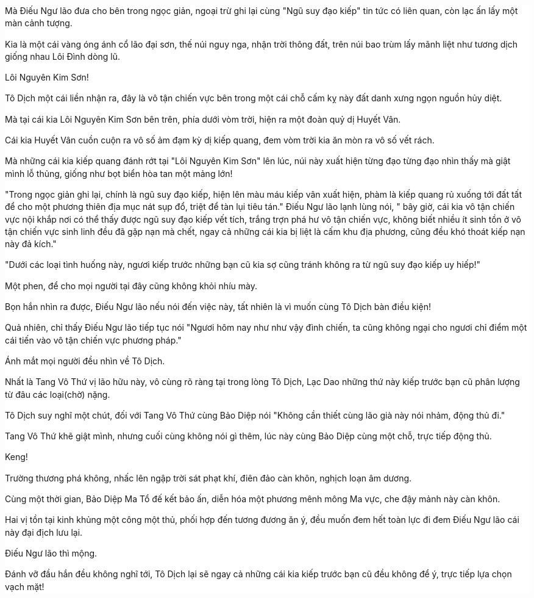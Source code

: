 Mà Điếu Ngư lão đưa cho bên trong ngọc giản, ngoại trừ ghi lại cùng "Ngũ suy đạo kiếp" tin tức có liên quan, còn lạc ấn lấy một màn cảnh tượng.

Kia là một cái vàng óng ánh cổ lão đại sơn, thế núi nguy nga, nhận trời thông đất, trên núi bao trùm lấy mãnh liệt như tương dịch giống nhau Lôi Đình dòng lũ.

Lôi Nguyên Kim Sơn!

Tô Dịch một cái liền nhận ra, đây là vô tận chiến vực bên trong một cái chỗ cấm kỵ này đất danh xưng ngọn nguồn hủy diệt.

Mà tại cái kia Lôi Nguyên Kim Sơn bên trên, phía dưới vòm trời, hiện ra một đoàn quỷ dị Huyết Vân.

Cái kia Huyết Vân cuồn cuộn ra vô số ảm đạm kỳ dị kiếp quang, đem vòm trời kia ăn mòn ra vô số vết rách.

Mà những cái kia kiếp quang đánh rớt tại "Lôi Nguyên Kim Sơn" lên lúc, núi này xuất hiện từng đạo từng đạo nhìn thấy mà giật mình lỗ thủng, giống như bọt biển hòa tan một mảng lớn!

"Trong ngọc giản ghi lại, chính là ngũ suy đạo kiếp, hiện lên màu máu kiếp vân xuất hiện, phàm là kiếp quang rủ xuống tới đất tất để cho một phương thiên địa mục nát sụp đổ, triệt để tàn lụi tiêu tán." Điếu Ngư lão lạnh lùng nói, " bây giờ, cái kia vô tận chiến vực nội khắp nơi có thể thấy được ngũ suy đạo kiếp vết tích, trắng trợn phá hư vô tận chiến vực, không biết nhiều ít sinh tồn ở vô tận chiến vực sinh linh đều đã gặp nạn mà chết, ngay cả những cái kia bị liệt là cấm khu địa phương, cũng đều khó thoát kiếp nạn này đả kích."

"Dưới các loại tình huống này, ngươi kiếp trước những bạn cũ kia sợ cũng tránh không ra từ ngũ suy đạo kiếp uy hiếp!"

Một phen, để cho mọi người tại đây cũng không khỏi nhíu mày.

Bọn hắn nhìn ra được, Điếu Ngư lão nếu nói đến việc này, tất nhiên là vì muốn cùng Tô Dịch bàn điều kiện!

Quả nhiên, chỉ thấy Điếu Ngư lão tiếp tục nói "Ngươi hôm nay như như vậy đình chiến, ta cũng không ngại cho ngươi chỉ điểm một cái tiến vào vô tận chiến vực phương pháp."

Ánh mắt mọi người đều nhìn về Tô Dịch.

Nhất là Tang Vô Thứ vị lão hữu này, vô cùng rõ ràng tại trong lòng Tô Dịch, Lạc Dao những thứ này kiếp trước bạn cũ phân lượng từ đâu các loại(chờ) nặng.

Tô Dịch suy nghĩ một chút, đối với Tang Vô Thứ cùng Bảo Diệp nói "Không cần thiết cùng lão già này nói nhảm, động thủ đi."

Tang Vô Thứ khẽ giật mình, nhưng cuối cùng không nói gì thêm, lúc này cùng Bảo Diệp cùng một chỗ, trực tiếp động thủ.

Keng!

Trường thương phá không, nhấc lên ngập trời sát phạt khí, điên đảo càn khôn, nghịch loạn âm dương.

Cùng một thời gian, Bảo Diệp Ma Tổ đế kết bảo ấn, diễn hóa một phương mênh mông Ma vực, che đậy mảnh này càn khôn.

Hai vị tồn tại kinh khủng một công một thủ, phối hợp đến tương đương ăn ý, đều muốn đem hết toàn lực đi đem Điếu Ngư lão cái này đại địch lưu lại.

Điếu Ngư lão thì mộng.

Đánh vỡ đầu hắn đều không nghĩ tới, Tô Dịch lại sẽ ngay cả những cái kia kiếp trước bạn cũ đều không để ý, trực tiếp lựa chọn vạch mặt!
